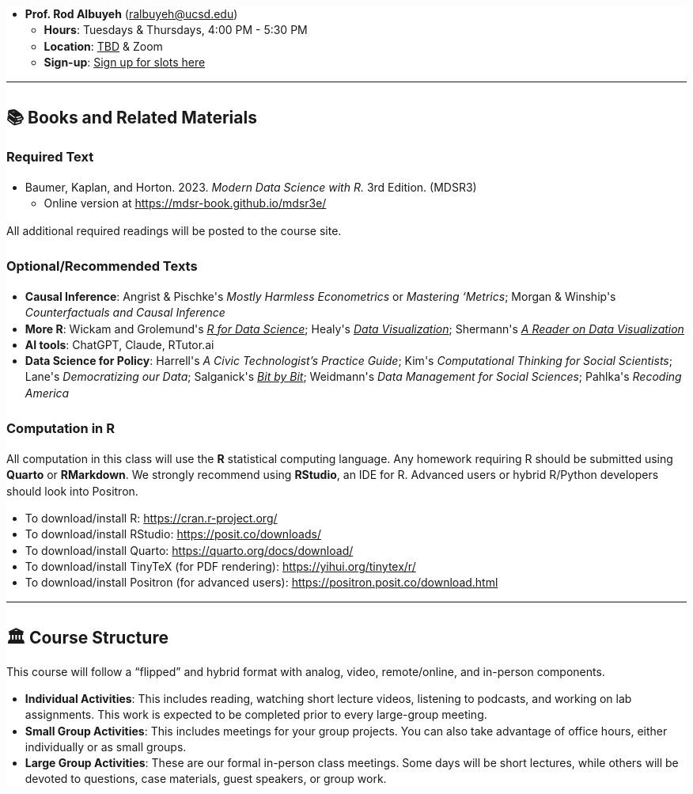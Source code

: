 * **Prof. Rod Albuyeh** (ralbuyeh@ucsd.edu)
    * **Hours**: Tuesdays & Thursdays, 4:00 PM - 5:30 PM
    * **Location**: [TBD](https://map.concept3d.com/?id=1005#!ct/18312?m/237145?s/RBC_Main) & Zoom
    * **Sign-up**: [Sign up for slots here](https://calendly.com/ralbuyeh-sandiego/30min)


---
## 📚 Books and Related Materials

### Required Text
* Baumer, Kaplan, and Horton. 2023. *Modern Data Science with R.* 3rd Edition. (MDSR3)
    * Online version at <https://mdsr-book.github.io/mdsr3e/>

All additional required readings will be posted to the course site.

### Optional/Recommended Texts
* **Causal Inference**: Angrist & Pischke's *Mostly Harmless Econometrics* or *Mastering ‘Metrics*; Morgan & Winship's *Counterfactuals and Causal Inference*
* **More R**: Wickam and Grolemund's [*R for Data Science*](https://r4ds.had.co.nz/index.html); Healy's [*Data Visualization*](https://socviz.co/); Shermann's [*A Reader on Data Visualization*](https://mschermann.github.io/data_viz_reader/)
* **AI tools**: ChatGPT, Claude, RTutor.ai
* **Data Science for Policy**: Harrell's *A Civic Technologist’s Practice Guide*; Kim's *Computational Thinking for Social Scientists*; Lane's *Democratizing our Data*; Salganick's [*Bit by Bit*](https://www.bitbybitbook.com/en/1st-ed/preface/); Weidmann's *Data Management for Social Sciences*; Pahlka's *Recoding America*

### Computation in R
All computation in this class will use the **R** statistical computing language. Any homework requiring R should be submitted using **Quarto** or **RMarkdown**. We strongly recommend using **RStudio**, an IDE for R. Advanced users or hybrid R/Python developers should look into Positron.
* To download/install R: <https://cran.r-project.org/>
* To download/install RStudio: <https://posit.co/downloads/>
* To download/install Quarto: <https://quarto.org/docs/download/>
* To download/install TinyTeX (for PDF rendering): <https://yihui.org/tinytex/r/>
* To download/install Positron (for advanced users): <https://positron.posit.co/download.html>

---
## 🏛️ Course Structure

This course will follow a “flipped” and hybrid format with analog, video, remote/online, and in-person components.

* **Individual Activities**: This includes reading, watching short lecture videos, listening to podcasts, and working on lab assignments. This work is expected to be completed prior to every large-group meeting.
* **Small Group Activities**: This includes meetings for your group projects. You can also take advantage of office hours, either individually or as small groups.
* **Large Group Activities**: These are our formal in-person class meetings. Some days will be short lectures, while others will be devoted to questions, case materials, guest speakers, or group work.
